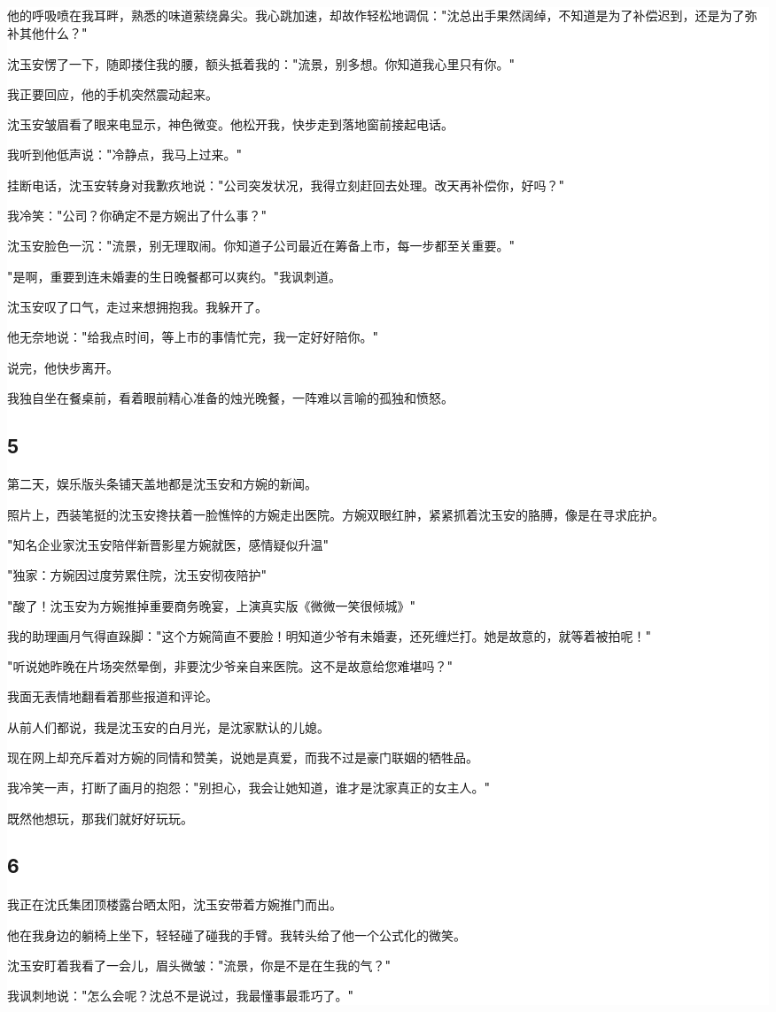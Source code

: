 他的呼吸喷在我耳畔，熟悉的味道萦绕鼻尖。我心跳加速，却故作轻松地调侃："沈总出手果然阔绰，不知道是为了补偿迟到，还是为了弥补其他什么？"

沈玉安愣了一下，随即搂住我的腰，额头抵着我的："流景，别多想。你知道我心里只有你。"

我正要回应，他的手机突然震动起来。

沈玉安皱眉看了眼来电显示，神色微变。他松开我，快步走到落地窗前接起电话。

我听到他低声说："冷静点，我马上过来。"

挂断电话，沈玉安转身对我歉疚地说："公司突发状况，我得立刻赶回去处理。改天再补偿你，好吗？"

我冷笑："公司？你确定不是方婉出了什么事？"

沈玉安脸色一沉："流景，别无理取闹。你知道子公司最近在筹备上市，每一步都至关重要。"

"是啊，重要到连未婚妻的生日晚餐都可以爽约。"我讽刺道。

沈玉安叹了口气，走过来想拥抱我。我躲开了。

他无奈地说："给我点时间，等上市的事情忙完，我一定好好陪你。"

说完，他快步离开。

我独自坐在餐桌前，看着眼前精心准备的烛光晚餐，一阵难以言喻的孤独和愤怒。


## 5

第二天，娱乐版头条铺天盖地都是沈玉安和方婉的新闻。

照片上，西装笔挺的沈玉安搀扶着一脸憔悴的方婉走出医院。方婉双眼红肿，紧紧抓着沈玉安的胳膊，像是在寻求庇护。

"知名企业家沈玉安陪伴新晋影星方婉就医，感情疑似升温"

"独家：方婉因过度劳累住院，沈玉安彻夜陪护"

"酸了！沈玉安为方婉推掉重要商务晚宴，上演真实版《微微一笑很倾城》"

我的助理画月气得直跺脚："这个方婉简直不要脸！明知道少爷有未婚妻，还死缠烂打。她是故意的，就等着被拍呢！"

"听说她昨晚在片场突然晕倒，非要沈少爷亲自来医院。这不是故意给您难堪吗？"

我面无表情地翻看着那些报道和评论。

从前人们都说，我是沈玉安的白月光，是沈家默认的儿媳。

现在网上却充斥着对方婉的同情和赞美，说她是真爱，而我不过是豪门联姻的牺牲品。

我冷笑一声，打断了画月的抱怨："别担心，我会让她知道，谁才是沈家真正的女主人。"

既然他想玩，那我们就好好玩玩。


## 6

我正在沈氏集团顶楼露台晒太阳，沈玉安带着方婉推门而出。

他在我身边的躺椅上坐下，轻轻碰了碰我的手臂。我转头给了他一个公式化的微笑。

沈玉安盯着我看了一会儿，眉头微皱："流景，你是不是在生我的气？"

我讽刺地说："怎么会呢？沈总不是说过，我最懂事最乖巧了。"
